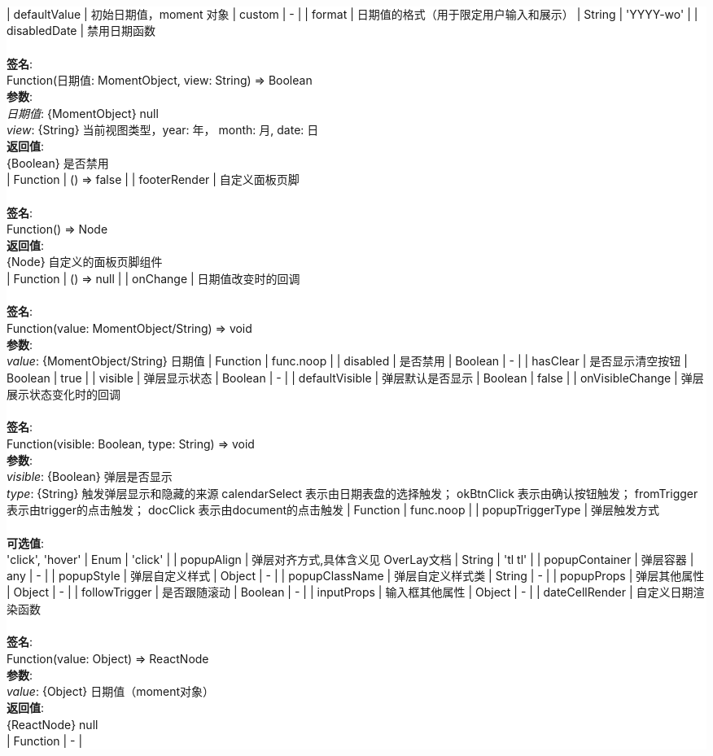| defaultValue        | 初始日期值，moment 对象                                                                                                                                                                                                                                                      | custom    | -           |
| format              | 日期值的格式（用于限定用户输入和展示）                                                                                                                                                                                                                                                  | String    | 'YYYY-wo'   |
| disabledDate        | 禁用日期函数<br><br>**签名**:<br>Function(日期值: MomentObject, view: String) => Boolean<br>**参数**:<br>_日期值_: {MomentObject} null<br>_view_: {String} 当前视图类型，year: 年， month: 月, date: 日<br>**返回值**:<br>{Boolean} 是否禁用<br>                                                       | Function  | () => false |
| footerRender        | 自定义面板页脚<br><br>**签名**:<br>Function() => Node<br>**返回值**:<br>{Node} 自定义的面板页脚组件<br>                                                                                                                                                                                    | Function  | () => null  |
| onChange            | 日期值改变时的回调<br><br>**签名**:<br>Function(value: MomentObject/String) => void<br>**参数**:<br>_value_: {MomentObject/String} 日期值                                                                                                                                            | Function  | func.noop   |
| disabled            | 是否禁用                                                                                                                                                                                                                                                                 | Boolean   | -           |
| hasClear            | 是否显示清空按钮                                                                                                                                                                                                                                                             | Boolean   | true        |
| visible             | 弹层显示状态                                                                                                                                                                                                                                                               | Boolean   | -           |
| defaultVisible      | 弹层默认是否显示                                                                                                                                                                                                                                                             | Boolean   | false       |
| onVisibleChange     | 弹层展示状态变化时的回调<br><br>**签名**:<br>Function(visible: Boolean, type: String) => void<br>**参数**:<br>_visible_: {Boolean} 弹层是否显示<br>_type_: {String} 触发弹层显示和隐藏的来源 calendarSelect 表示由日期表盘的选择触发； okBtnClick 表示由确认按钮触发； fromTrigger 表示由trigger的点击触发； docClick 表示由document的点击触发 | Function  | func.noop   |
| popupTriggerType    | 弹层触发方式<br><br>**可选值**:<br>'click', 'hover'                                                                                                                                                                                                                           | Enum      | 'click'     |
| popupAlign          | 弹层对齐方式,具体含义见 OverLay文档                                                                                                                                                                                                                                               | String    | 'tl tl'     |
| popupContainer      | 弹层容器                                                                                                                                                                                                                                                                 | any       | -           |
| popupStyle          | 弹层自定义样式                                                                                                                                                                                                                                                              | Object    | -           |
| popupClassName      | 弹层自定义样式类                                                                                                                                                                                                                                                             | String    | -           |
| popupProps          | 弹层其他属性                                                                                                                                                                                                                                                               | Object    | -           |
| followTrigger       | 是否跟随滚动                                                                                                                                                                                                                                                               | Boolean   | -           |
| inputProps          | 输入框其他属性                                                                                                                                                                                                                                                              | Object    | -           |
| dateCellRender      | 自定义日期渲染函数<br><br>**签名**:<br>Function(value: Object) => ReactNode<br>**参数**:<br>_value_: {Object} 日期值（moment对象）<br>**返回值**:<br>{ReactNode} null<br>                                                                                                                   | Function  | -           |